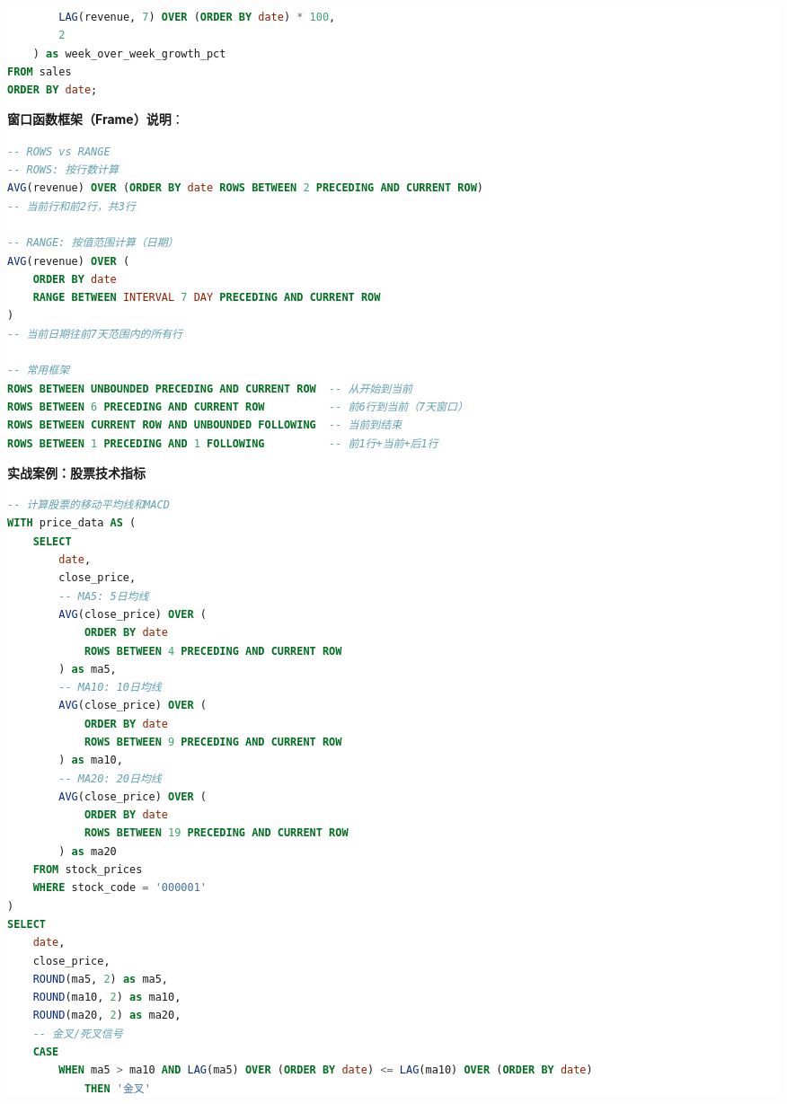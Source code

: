 ```sql
        LAG(revenue, 7) OVER (ORDER BY date) * 100,
        2
    ) as week_over_week_growth_pct
FROM sales
ORDER BY date;
```

**窗口函数框架（Frame）说明**：

```sql
-- ROWS vs RANGE
-- ROWS: 按行数计算
AVG(revenue) OVER (ORDER BY date ROWS BETWEEN 2 PRECEDING AND CURRENT ROW)
-- 当前行和前2行，共3行

-- RANGE: 按值范围计算（日期）
AVG(revenue) OVER (
    ORDER BY date 
    RANGE BETWEEN INTERVAL 7 DAY PRECEDING AND CURRENT ROW
)
-- 当前日期往前7天范围内的所有行

-- 常用框架
ROWS BETWEEN UNBOUNDED PRECEDING AND CURRENT ROW  -- 从开始到当前
ROWS BETWEEN 6 PRECEDING AND CURRENT ROW          -- 前6行到当前（7天窗口）
ROWS BETWEEN CURRENT ROW AND UNBOUNDED FOLLOWING  -- 当前到结束
ROWS BETWEEN 1 PRECEDING AND 1 FOLLOWING          -- 前1行+当前+后1行
```

**实战案例：股票技术指标**

```sql
-- 计算股票的移动平均线和MACD
WITH price_data AS (
    SELECT 
        date,
        close_price,
        -- MA5: 5日均线
        AVG(close_price) OVER (
            ORDER BY date 
            ROWS BETWEEN 4 PRECEDING AND CURRENT ROW
        ) as ma5,
        -- MA10: 10日均线
        AVG(close_price) OVER (
            ORDER BY date 
            ROWS BETWEEN 9 PRECEDING AND CURRENT ROW
        ) as ma10,
        -- MA20: 20日均线
        AVG(close_price) OVER (
            ORDER BY date 
            ROWS BETWEEN 19 PRECEDING AND CURRENT ROW
        ) as ma20
    FROM stock_prices
    WHERE stock_code = '000001'
)
SELECT 
    date,
    close_price,
    ROUND(ma5, 2) as ma5,
    ROUND(ma10, 2) as ma10,
    ROUND(ma20, 2) as ma20,
    -- 金叉/死叉信号
    CASE 
        WHEN ma5 > ma10 AND LAG(ma5) OVER (ORDER BY date) <= LAG(ma10) OVER (ORDER BY date) 
            THEN '金叉'
```